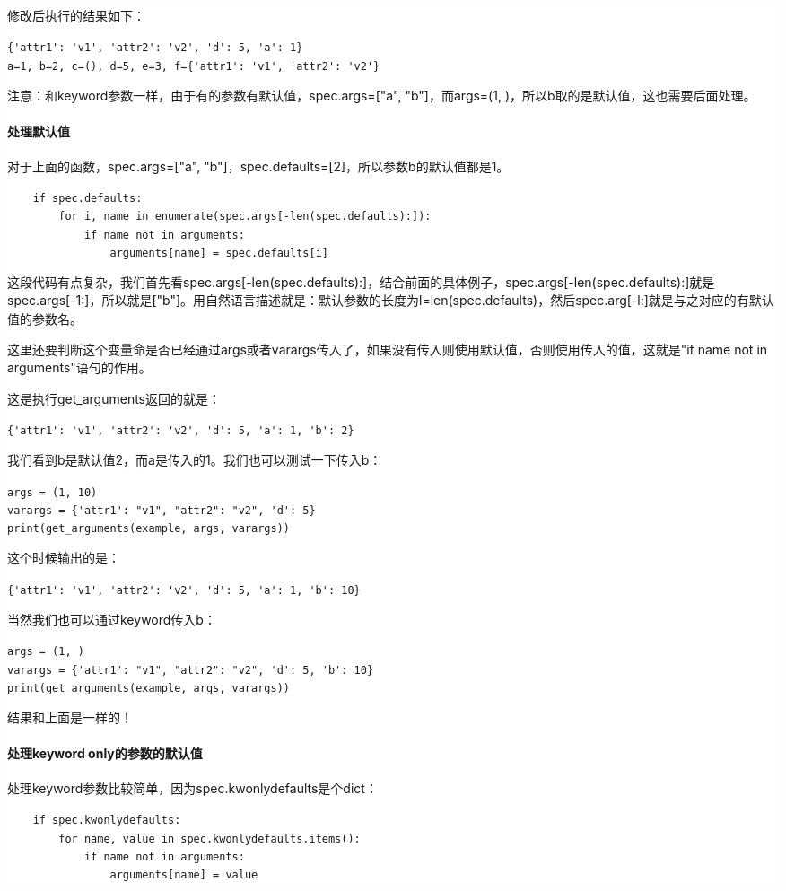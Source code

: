 修改后执行的结果如下：
```
{'attr1': 'v1', 'attr2': 'v2', 'd': 5, 'a': 1}
a=1, b=2, c=(), d=5, e=3, f={'attr1': 'v1', 'attr2': 'v2'}
```

注意：和keyword参数一样，由于有的参数有默认值，spec.args=["a", "b"]，而args=(1, )，所以b取的是默认值，这也需要后面处理。


#### 处理默认值

对于上面的函数，spec.args=["a", "b"]，spec.defaults=[2]，所以参数b的默认值都是1。

```
    if spec.defaults:
        for i, name in enumerate(spec.args[-len(spec.defaults):]):
            if name not in arguments:
                arguments[name] = spec.defaults[i]
```

这段代码有点复杂，我们首先看spec.args[-len(spec.defaults):]，结合前面的具体例子，spec.args[-len(spec.defaults):]就是spec.args[-1:]，所以就是["b"]。用自然语言描述就是：默认参数的长度为l=len(spec.defaults)，然后spec.arg[-l:]就是与之对应的有默认值的参数名。

这里还要判断这个变量命是否已经通过args或者varargs传入了，如果没有传入则使用默认值，否则使用传入的值，这就是"if name not in arguments"语句的作用。


这是执行get_arguments返回的就是：
```
{'attr1': 'v1', 'attr2': 'v2', 'd': 5, 'a': 1, 'b': 2}
```

我们看到b是默认值2，而a是传入的1。我们也可以测试一下传入b：

```
args = (1, 10)
varargs = {'attr1': "v1", "attr2": "v2", 'd': 5}
print(get_arguments(example, args, varargs))
```

这个时候输出的是：
```
{'attr1': 'v1', 'attr2': 'v2', 'd': 5, 'a': 1, 'b': 10}
```

当然我们也可以通过keyword传入b：

```
args = (1, )
varargs = {'attr1': "v1", "attr2": "v2", 'd': 5, 'b': 10}
print(get_arguments(example, args, varargs))
```

结果和上面是一样的！


#### 处理keyword only的参数的默认值

处理keyword参数比较简单，因为spec.kwonlydefaults是个dict：
```
    if spec.kwonlydefaults:
        for name, value in spec.kwonlydefaults.items():
            if name not in arguments:
                arguments[name] = value
```
